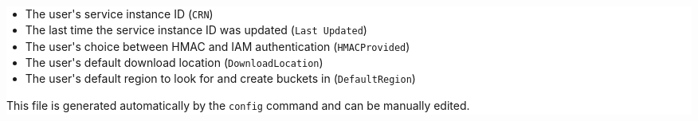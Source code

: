 * The user's service instance ID (`CRN`)
* The last time the service instance ID was updated (`Last Updated`)
* The user's choice between HMAC and IAM authentication (`HMACProvided`)
* The user's default download location (`DownloadLocation`)
* The user's default region to look for and create buckets in (`DefaultRegion`)

This file is generated automatically by the `config` command and can be manually edited.